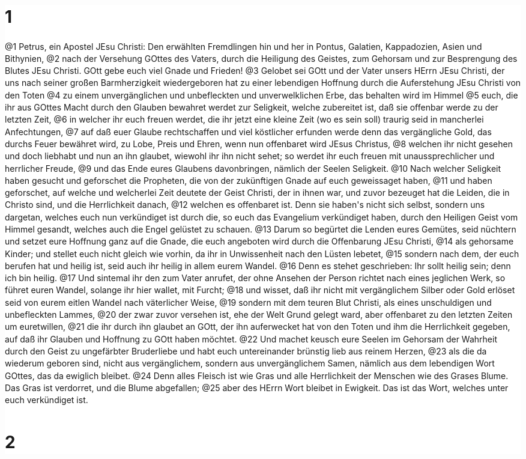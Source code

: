 # 1
@1 Petrus, ein Apostel JEsu Christi: Den erwählten Fremdlingen hin und her in Pontus, Galatien, Kappadozien, Asien und Bithynien, @2 nach der Versehung GOttes des Vaters, durch die Heiligung des Geistes, zum Gehorsam und zur Besprengung des Blutes JEsu Christi. GOtt gebe euch viel Gnade und Frieden! @3 Gelobet sei GOtt und der Vater unsers HErrn JEsu Christi, der uns nach seiner großen Barmherzigkeit wiedergeboren hat zu einer lebendigen Hoffnung durch die Auferstehung JEsu Christi von den Toten @4 zu einem unvergänglichen und unbefleckten und unverwelklichen Erbe, das behalten wird im Himmel @5 euch, die ihr aus GOttes Macht durch den Glauben bewahret werdet zur Seligkeit, welche zubereitet ist, daß sie offenbar werde zu der letzten Zeit, @6 in welcher ihr euch freuen werdet, die ihr jetzt eine kleine Zeit (wo es sein soll) traurig seid in mancherlei Anfechtungen, @7 auf daß euer Glaube rechtschaffen und viel köstlicher erfunden werde denn das vergängliche Gold, das durchs Feuer bewähret wird, zu Lobe, Preis und Ehren, wenn nun offenbaret wird JEsus Christus, @8 welchen ihr nicht gesehen und doch liebhabt und nun an ihn glaubet, wiewohl ihr ihn nicht sehet; so werdet ihr euch freuen mit unaussprechlicher und herrlicher Freude, @9 und das Ende eures Glaubens davonbringen, nämlich der Seelen Seligkeit. @10 Nach welcher Seligkeit haben gesucht und geforschet die Propheten, die von der zukünftigen Gnade auf euch geweissaget haben, @11 und haben geforschet, auf welche und welcherlei Zeit deutete der Geist Christi, der in ihnen war, und zuvor bezeuget hat die Leiden, die in Christo sind, und die Herrlichkeit danach, @12 welchen es offenbaret ist. Denn sie haben's nicht sich selbst, sondern uns dargetan, welches euch nun verkündiget ist durch die, so euch das Evangelium verkündiget haben, durch den Heiligen Geist vom Himmel gesandt, welches auch die Engel gelüstet zu schauen. @13 Darum so begürtet die Lenden eures Gemütes, seid nüchtern und setzet eure Hoffnung ganz auf die Gnade, die euch angeboten wird durch die Offenbarung JEsu Christi, @14 als gehorsame Kinder; und stellet euch nicht gleich wie vorhin, da ihr in Unwissenheit nach den Lüsten lebetet, @15 sondern nach dem, der euch berufen hat und heilig ist, seid auch ihr heilig in allem eurem Wandel. @16 Denn es stehet geschrieben: Ihr sollt heilig sein; denn ich bin heilig. @17 Und sintemal ihr den zum Vater anrufet, der ohne Ansehen der Person richtet nach eines jeglichen Werk, so führet euren Wandel, solange ihr hier wallet, mit Furcht; @18 und wisset, daß ihr nicht mit vergänglichem Silber oder Gold erlöset seid von eurem eitlen Wandel nach väterlicher Weise, @19 sondern mit dem teuren Blut Christi, als eines unschuldigen und unbefleckten Lammes, @20 der zwar zuvor versehen ist, ehe der Welt Grund gelegt ward, aber offenbaret zu den letzten Zeiten um euretwillen, @21 die ihr durch ihn glaubet an GOtt, der ihn auferwecket hat von den Toten und ihm die Herrlichkeit gegeben, auf daß ihr Glauben und Hoffnung zu GOtt haben möchtet. @22 Und machet keusch eure Seelen im Gehorsam der Wahrheit durch den Geist zu ungefärbter Bruderliebe und habt euch untereinander brünstig lieb aus reinem Herzen, @23 als die da wiederum geboren sind, nicht aus vergänglichem, sondern aus unvergänglichem Samen, nämlich aus dem lebendigen Wort GOttes, das da ewiglich bleibet. @24 Denn alles Fleisch ist wie Gras und alle Herrlichkeit der Menschen wie des Grases Blume. Das Gras ist verdorret, und die Blume abgefallen; @25 aber des HErrn Wort bleibet in Ewigkeit. Das ist das Wort, welches unter euch verkündiget ist.

# 2